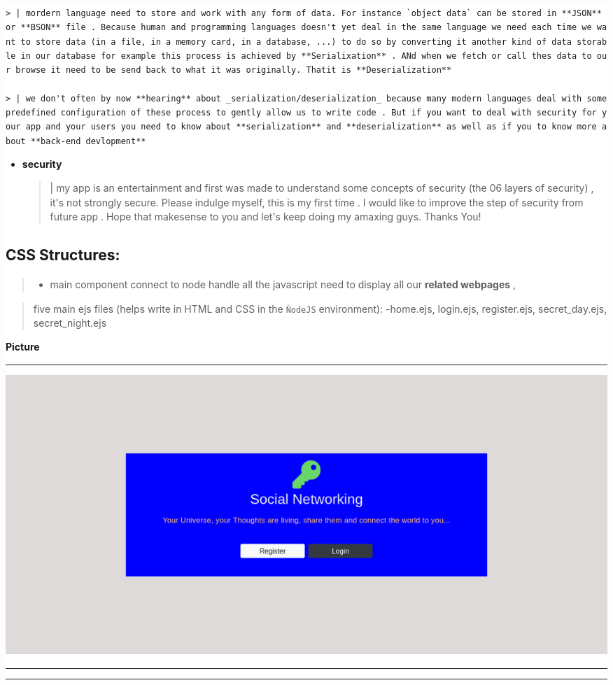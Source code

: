     > | mordern language need to store and work with any form of data. For instance `object data` can be stored in **JSON** or **BSON** file . Because human and programming languages doesn't yet deal in the same language we need each time we want to store data (in a file, in a memory card, in a database, ...) to do so by converting it another kind of data storable in our database for example this process is achieved by **Serialixation** . ANd when we fetch or call thes data to our browse it need to be send back to what it was originally. Thatit is **Deserialization**

    > | we don't often by now **hearing** about _serialization/deserialization_ because many modern languages deal with some predefined configuration of these process to gently allow us to write code . But if you want to deal with security for your app and your users you need to know about **serialization** and **deserialization** as well as if you to know more about **back-end devlopment**

- **security**
  > | my app is an entertainment and first was made to understand some concepts of security (the 06 layers of security) , it's not strongly secure. Please indulge myself, this is my first time . I would like to improve the step of security from future app . Hope that makesense to you and let's keep doing my amaxing guys. Thanks You!

## CSS Structures:

> - <App/> main component connect to node handle all the javascript need to display all our **related webpages** ,

> five main ejs files (helps write in HTML and CSS in the `ǸodeJS` environment):
> -home.ejs, login.ejs, register.ejs, secret_day.ejs, secret_night.ejs

**Picture**

---

![./Desktop-Social-Networking-App1.png](./Desktop-Social-Networking-App1.png)

---

---